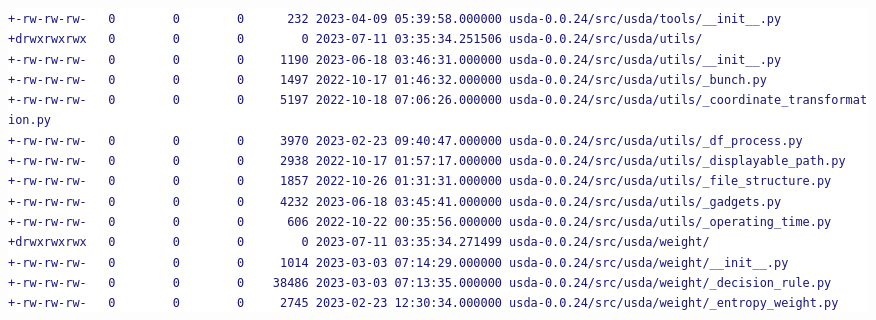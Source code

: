 ```diff
+-rw-rw-rw-   0        0        0      232 2023-04-09 05:39:58.000000 usda-0.0.24/src/usda/tools/__init__.py
+drwxrwxrwx   0        0        0        0 2023-07-11 03:35:34.251506 usda-0.0.24/src/usda/utils/
+-rw-rw-rw-   0        0        0     1190 2023-06-18 03:46:31.000000 usda-0.0.24/src/usda/utils/__init__.py
+-rw-rw-rw-   0        0        0     1497 2022-10-17 01:46:32.000000 usda-0.0.24/src/usda/utils/_bunch.py
+-rw-rw-rw-   0        0        0     5197 2022-10-18 07:06:26.000000 usda-0.0.24/src/usda/utils/_coordinate_transformation.py
+-rw-rw-rw-   0        0        0     3970 2023-02-23 09:40:47.000000 usda-0.0.24/src/usda/utils/_df_process.py
+-rw-rw-rw-   0        0        0     2938 2022-10-17 01:57:17.000000 usda-0.0.24/src/usda/utils/_displayable_path.py
+-rw-rw-rw-   0        0        0     1857 2022-10-26 01:31:31.000000 usda-0.0.24/src/usda/utils/_file_structure.py
+-rw-rw-rw-   0        0        0     4232 2023-06-18 03:45:41.000000 usda-0.0.24/src/usda/utils/_gadgets.py
+-rw-rw-rw-   0        0        0      606 2022-10-22 00:35:56.000000 usda-0.0.24/src/usda/utils/_operating_time.py
+drwxrwxrwx   0        0        0        0 2023-07-11 03:35:34.271499 usda-0.0.24/src/usda/weight/
+-rw-rw-rw-   0        0        0     1014 2023-03-03 07:14:29.000000 usda-0.0.24/src/usda/weight/__init__.py
+-rw-rw-rw-   0        0        0    38486 2023-03-03 07:13:35.000000 usda-0.0.24/src/usda/weight/_decision_rule.py
+-rw-rw-rw-   0        0        0     2745 2023-02-23 12:30:34.000000 usda-0.0.24/src/usda/weight/_entropy_weight.py
